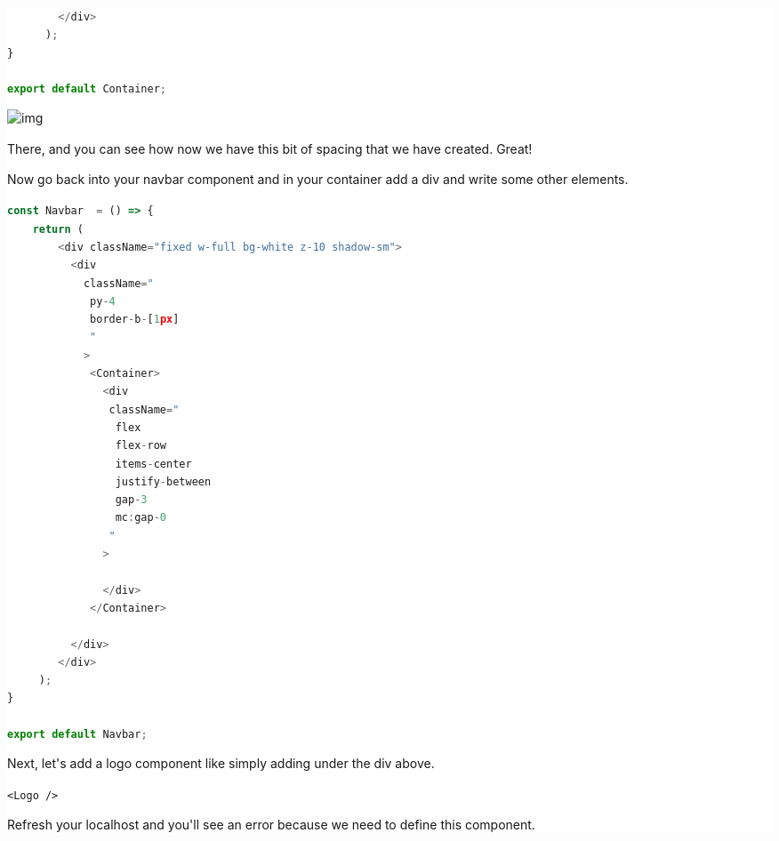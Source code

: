 ```typescript
        </div>
      );
}
 
export default Container;
```
![img](https://i.imgur.com/6CVdyOd.png)

There, and you can see how now we have this bit of spacing that we have created. Great! 

Now go back into your navbar component and in your container add a div and write some other elements. 

```typescript
const Navbar  = () => {
    return ( 
        <div className="fixed w-full bg-white z-10 shadow-sm">
          <div
            className="
             py-4
             border-b-[1px]
             "
            >
             <Container>
               <div
                className="
                 flex
                 flex-row
                 items-center
                 justify-between
                 gap-3
                 mc:gap-0
                "
               >
        
               </div>
             </Container>
    
          </div>
        </div>
     );
}

export default Navbar;
```

Next, let's add a logo component like simply adding under the div above.

```
<Logo />
```

Refresh your localhost and you'll see an error because we need to define this component. 

